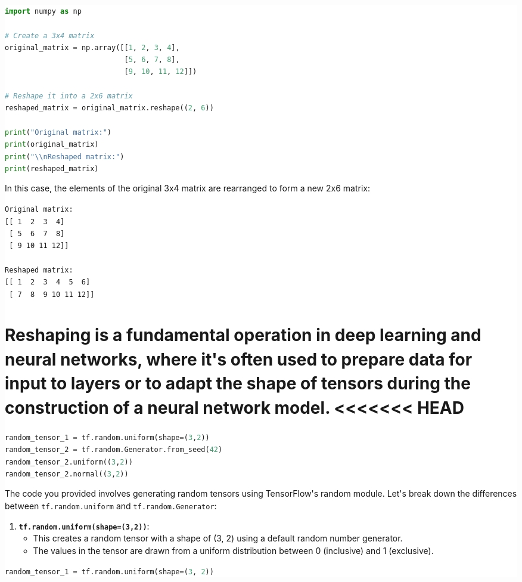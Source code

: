 ```python
import numpy as np

# Create a 3x4 matrix
original_matrix = np.array([[1, 2, 3, 4],
                            [5, 6, 7, 8],
                            [9, 10, 11, 12]])

# Reshape it into a 2x6 matrix
reshaped_matrix = original_matrix.reshape((2, 6))

print("Original matrix:")
print(original_matrix)
print("\\nReshaped matrix:")
print(reshaped_matrix)

```

In this case, the elements of the original 3x4 matrix are rearranged to form a new 2x6 matrix:

```
Original matrix:
[[ 1  2  3  4]
 [ 5  6  7  8]
 [ 9 10 11 12]]

Reshaped matrix:
[[ 1  2  3  4  5  6]
 [ 7  8  9 10 11 12]]

```

Reshaping is a fundamental operation in deep learning and neural networks, where it's often used to prepare data for input to layers or to adapt the shape of tensors during the construction of a neural network model.
<<<<<<< HEAD
=======


```python
random_tensor_1 = tf.random.uniform(shape=(3,2))
random_tensor_2 = tf.random.Generator.from_seed(42)
random_tensor_2.uniform((3,2))
random_tensor_2.normal((3,2))

```

The code you provided involves generating random tensors using TensorFlow's random module. Let's break down the differences between `tf.random.uniform` and `tf.random.Generator`:

1. **`tf.random.uniform(shape=(3,2))`**:
   - This creates a random tensor with a shape of (3, 2) using a default random number generator.
   - The values in the tensor are drawn from a uniform distribution between 0 (inclusive) and 1 (exclusive).

```python
random_tensor_1 = tf.random.uniform(shape=(3, 2))
```
